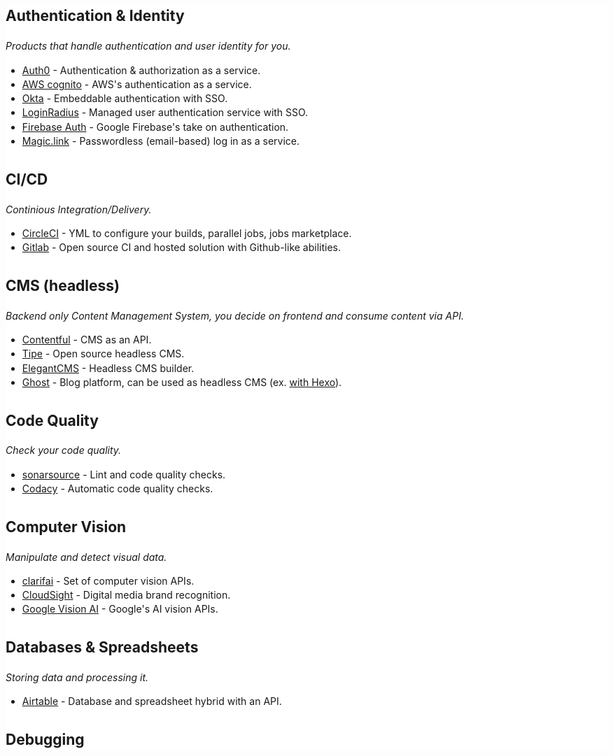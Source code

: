 ## Authentication & Identity

_Products that handle authentication and user identity for you._

- [Auth0](https://auth0.com/) - Authentication & authorization as a service.
- [AWS cognito](https://aws.amazon.com/cognito/) - AWS's authentication as a service.
- [Okta](https://developer.okta.com/) - Embeddable authentication with SSO.
- [LoginRadius](https://www.loginradius.com/) - Managed user authentication service with SSO.
- [Firebase Auth](https://firebase.google.com/products/auth) - Google Firebase's take on authentication.
- [Magic.link](https://magic.link) - Passwordless (email-based) log in as a service.

## CI/CD

_Continious Integration/Delivery._

- [CircleCI](https://circleci.com/) - YML to configure your builds, parallel jobs, jobs marketplace.
- [Gitlab](https://gitlab.com/) - Open source CI and hosted solution with Github-like abilities.

## CMS (headless)

_Backend only Content Management System, you decide on frontend and consume content via API._

- [Contentful](http://contentful.com/) - CMS as an API.
- [Tipe](https://tipe.io/) - Open source headless CMS.
- [ElegantCMS](https://www.elegantcms.io/) - Headless CMS builder.
- [Ghost](https://ghost.org/) - Blog platform, can be used as headless CMS (ex. [with Hexo](https://ghost.org/docs/api/v3/hexo/)).

## Code Quality

_Check your code quality._

- [sonarsource](https://www.sonarsource.com/) - Lint and code quality checks.
- [Codacy](https://www.codacy.com/) - Automatic code quality checks.

## Computer Vision

_Manipulate and detect visual data._

- [clarifai](https://www.clarifai.com/) - Set of computer vision APIs.
- [CloudSight](https://cloudsight.ai/) - Digital media brand recognition.
- [Google Vision AI](https://cloud.google.com/vision) - Google's AI vision APIs.

## Databases & Spreadsheets

_Storing data and processing it._

- [Airtable](https://airtable.com/) - Database and spreadsheet hybrid with an API.

## Debugging
